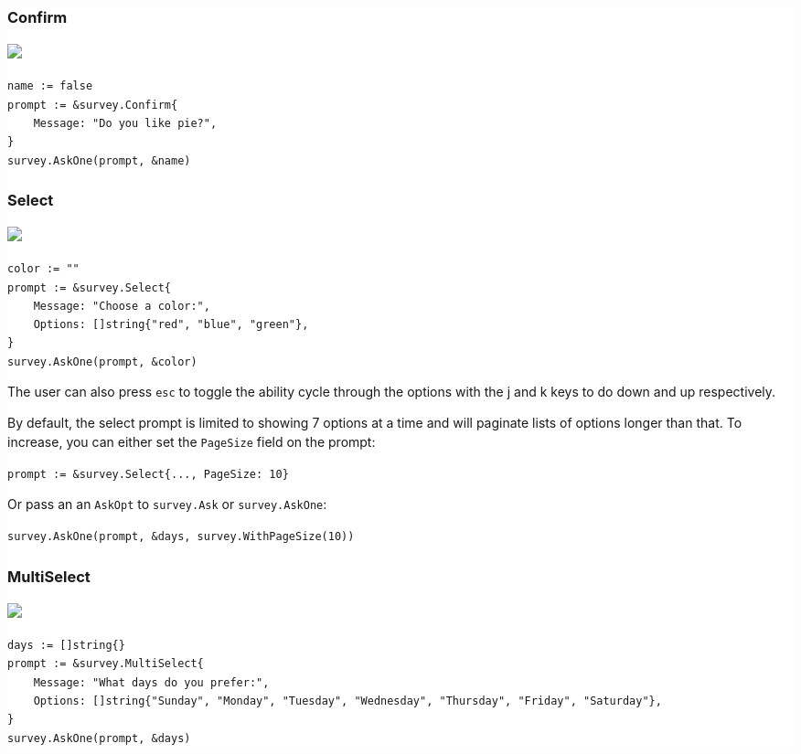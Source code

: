 ### Confirm

<img src="https://thumbs.gfycat.com/UnkemptCarefulGermanpinscher-size_restricted.gif" width="400px"/>

```golang
name := false
prompt := &survey.Confirm{
    Message: "Do you like pie?",
}
survey.AskOne(prompt, &name)
```

### Select

<img src="https://thumbs.gfycat.com/GrimFilthyAmazonparrot-size_restricted.gif" width="450px"/>

```golang
color := ""
prompt := &survey.Select{
    Message: "Choose a color:",
    Options: []string{"red", "blue", "green"},
}
survey.AskOne(prompt, &color)
```

The user can also press `esc` to toggle the ability cycle through the options with the j and k keys to do down and up respectively.

By default, the select prompt is limited to showing 7 options at a time
and will paginate lists of options longer than that. To increase, you can either
set the `PageSize` field on the prompt:

```golang
prompt := &survey.Select{..., PageSize: 10}
```

Or pass an an `AskOpt` to `survey.Ask` or `survey.AskOne`:

```golang
survey.AskOne(prompt, &days, survey.WithPageSize(10))
```

### MultiSelect

<img src="https://thumbs.gfycat.com/SharpTameAntelope-size_restricted.gif" width="450px"/>

```golang
days := []string{}
prompt := &survey.MultiSelect{
    Message: "What days do you prefer:",
    Options: []string{"Sunday", "Monday", "Tuesday", "Wednesday", "Thursday", "Friday", "Saturday"},
}
survey.AskOne(prompt, &days)
```
